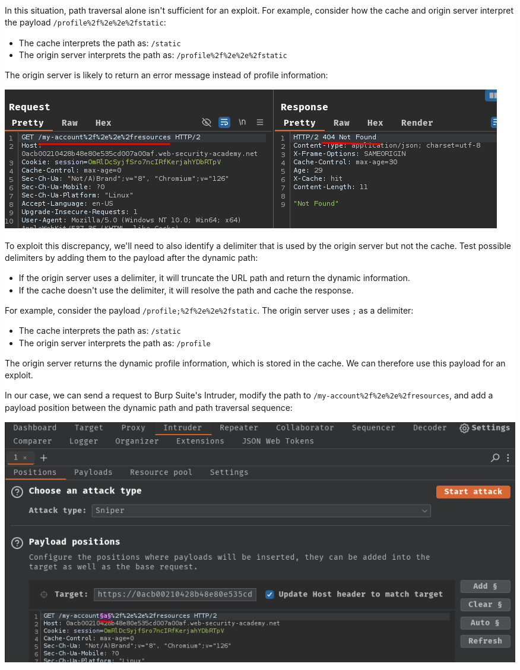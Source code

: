 In this situation, path traversal alone isn't sufficient for an exploit. For example, consider how the cache and origin server interpret the payload `/profile%2f%2e%2e%2fstatic`:

- The cache interprets the path as: `/static`
- The origin server interprets the path as: `/profile%2f%2e%2e%2fstatic`

The origin server is likely to return an error message instead of profile information:

![](https://github.com/siunam321/CTF-Writeups/blob/main/Portswigger-Labs/Web-Cache-Deception/WCD-4/images/Pasted%20image%2020240810183421.png)

To exploit this discrepancy, we'll need to also identify a delimiter that is used by the origin server but not the cache. Test possible delimiters by adding them to the payload after the dynamic path:

- If the origin server uses a delimiter, it will truncate the URL path and return the dynamic information.
- If the cache doesn't use the delimiter, it will resolve the path and cache the response.

For example, consider the payload `/profile;%2f%2e%2e%2fstatic`. The origin server uses `;` as a delimiter:

- The cache interprets the path as: `/static`
- The origin server interprets the path as: `/profile`

The origin server returns the dynamic profile information, which is stored in the cache. We can therefore use this payload for an exploit.

In our case, we can send a request to Burp Suite's Intruder, modify the path to `/my-account%2f%2e%2e%2fresources`, and add a payload position between the dynamic path and path traversal sequence:

![](https://github.com/siunam321/CTF-Writeups/blob/main/Portswigger-Labs/Web-Cache-Deception/WCD-4/images/Pasted%20image%2020240810183558.png)
